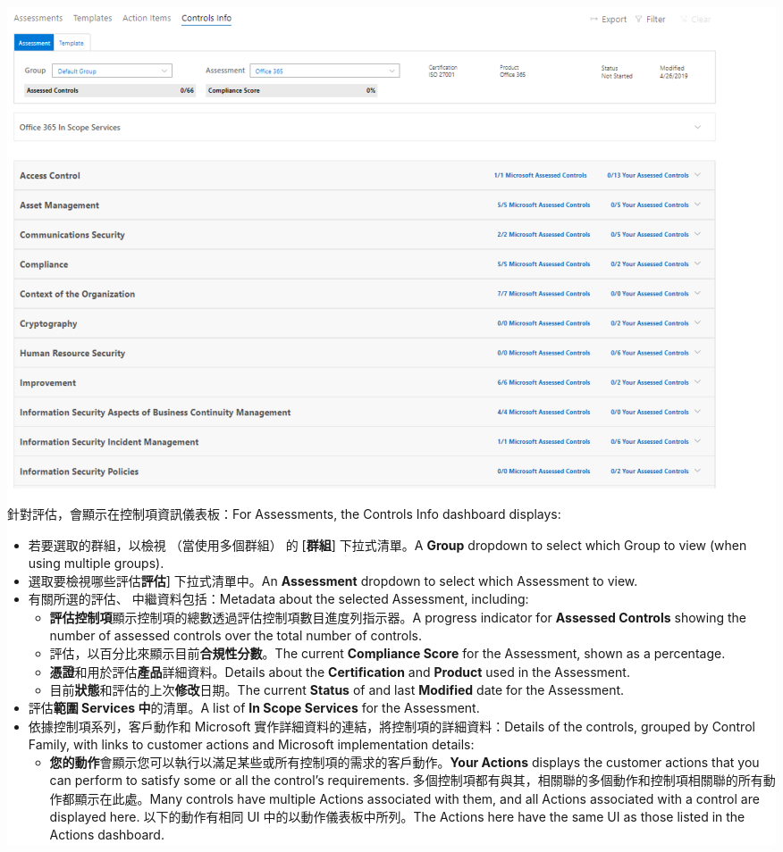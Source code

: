![合規性管理員控制項資訊檢視](media/compliance-manager-controls-info.png)

<span data-ttu-id="a6a3d-326">針對評估，會顯示在控制項資訊儀表板：</span><span class="sxs-lookup"><span data-stu-id="a6a3d-326">For Assessments, the Controls Info dashboard displays:</span></span>

- <span data-ttu-id="a6a3d-327">若要選取的群組，以檢視 （當使用多個群組） 的 [**群組**] 下拉式清單。</span><span class="sxs-lookup"><span data-stu-id="a6a3d-327">A **Group** dropdown to select which Group to view (when using multiple groups).</span></span>
- <span data-ttu-id="a6a3d-328">選取要檢視哪些評估**評估**] 下拉式清單中。</span><span class="sxs-lookup"><span data-stu-id="a6a3d-328">An **Assessment** dropdown to select which Assessment to view.</span></span>
- <span data-ttu-id="a6a3d-329">有關所選的評估、 中繼資料包括：</span><span class="sxs-lookup"><span data-stu-id="a6a3d-329">Metadata about the selected Assessment, including:</span></span>
    - <span data-ttu-id="a6a3d-330">**評估控制項**顯示控制項的總數透過評估控制項數目進度列指示器。</span><span class="sxs-lookup"><span data-stu-id="a6a3d-330">A progress indicator for **Assessed Controls** showing the number of assessed controls over the total number of controls.</span></span>
    - <span data-ttu-id="a6a3d-331">評估，以百分比來顯示目前**合規性分數**。</span><span class="sxs-lookup"><span data-stu-id="a6a3d-331">The current **Compliance Score** for the Assessment, shown as a percentage.</span></span>
    - <span data-ttu-id="a6a3d-332">**憑證**和用於評估**產品**詳細資料。</span><span class="sxs-lookup"><span data-stu-id="a6a3d-332">Details about the **Certification** and **Product** used in the Assessment.</span></span>
    - <span data-ttu-id="a6a3d-333">目前**狀態**和評估的上次**修改**日期。</span><span class="sxs-lookup"><span data-stu-id="a6a3d-333">The current **Status** of and last **Modified** date for the Assessment.</span></span>
- <span data-ttu-id="a6a3d-334">評估**範圍 Services 中**的清單。</span><span class="sxs-lookup"><span data-stu-id="a6a3d-334">A list of **In Scope Services** for the Assessment.</span></span>
- <span data-ttu-id="a6a3d-335">依據控制項系列，客戶動作和 Microsoft 實作詳細資料的連結，將控制項的詳細資料：</span><span class="sxs-lookup"><span data-stu-id="a6a3d-335">Details of the controls, grouped by Control Family, with links to customer actions and Microsoft implementation details:</span></span>
    - <span data-ttu-id="a6a3d-336">**您的動作**會顯示您可以執行以滿足某些或所有控制項的需求的客戶動作。</span><span class="sxs-lookup"><span data-stu-id="a6a3d-336">**Your Actions** displays the customer actions that you can perform to satisfy some or all the control’s requirements.</span></span> <span data-ttu-id="a6a3d-337">多個控制項都有與其，相關聯的多個動作和控制項相關聯的所有動作都顯示在此處。</span><span class="sxs-lookup"><span data-stu-id="a6a3d-337">Many controls have multiple Actions associated with them, and all Actions associated with a control are displayed here.</span></span> <span data-ttu-id="a6a3d-338">以下的動作有相同 UI 中的以動作儀表板中所列。</span><span class="sxs-lookup"><span data-stu-id="a6a3d-338">The Actions here have the same UI as those listed in the Actions dashboard.</span></span>